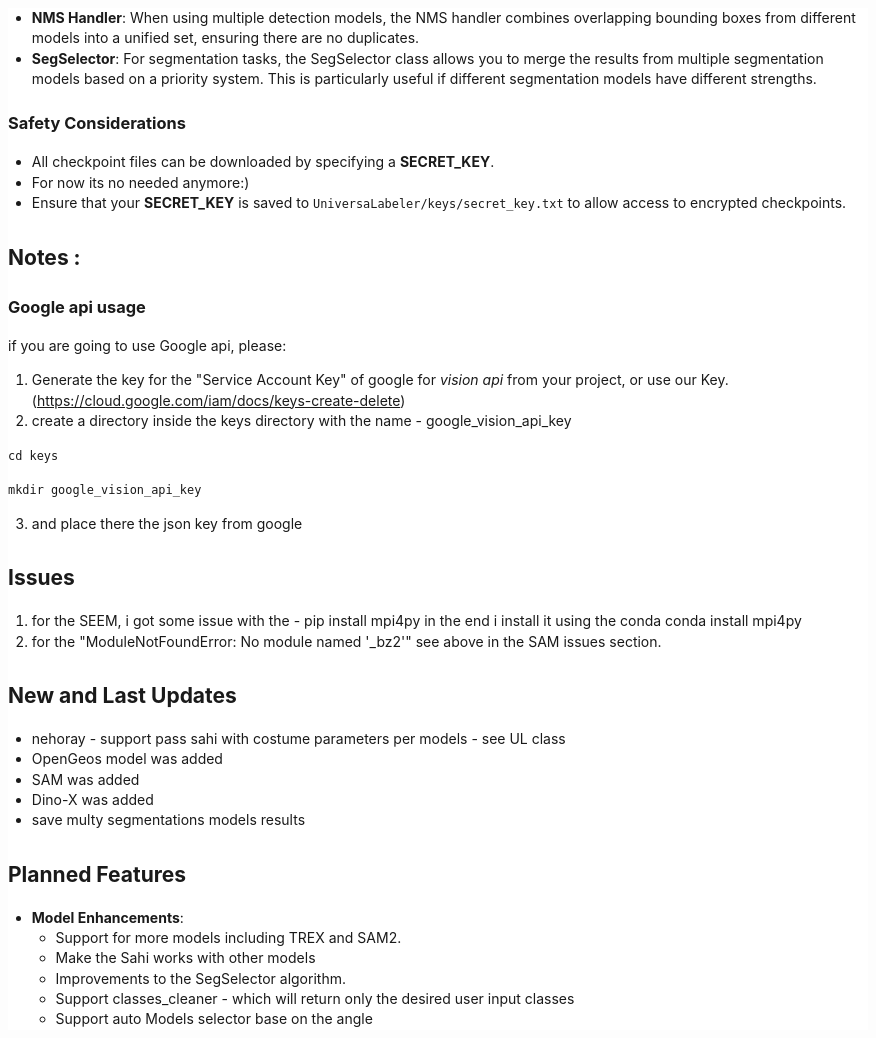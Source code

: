 - **NMS Handler**: When using multiple detection models, the NMS handler combines overlapping bounding boxes from different models into a unified set, ensuring there are no duplicates.
- **SegSelector**: For segmentation tasks, the SegSelector class allows you to merge the results from multiple segmentation models based on a priority system. This is particularly useful if different segmentation models have different strengths.

### Safety Considerations

- All checkpoint files can be downloaded by specifying a **SECRET_KEY**.
- For now its no needed anymore:)
- Ensure that your **SECRET_KEY** is saved to `UniversaLabeler/keys/secret_key.txt` to allow access to encrypted checkpoints.
    
## Notes :
### Google api usage
if you are going to use Google api, please:
1. Generate the key for the "Service Account Key" of google  for *vision api* from your project, or use our Key.  (https://cloud.google.com/iam/docs/keys-create-delete)
2. create a directory inside the keys directory with the name - google_vision_api_key 
```                                         
cd keys   
```     
```                                         
mkdir google_vision_api_key 
```      
3. and place there the json key from google


## Issues
1. for the SEEM, i got some issue with the -  pip install mpi4py
in the end i install it using the conda conda install mpi4py
2. for the "ModuleNotFoundError: No module named '_bz2'"
    see above in the SAM issues section.


## New and Last Updates
- nehoray - support pass sahi with costume parameters per models - see UL class
- OpenGeos model was added
- SAM was added
- Dino-X was added 
- save multy segmentations models results


## Planned Features

- **Model Enhancements**:
  - Support for more models including TREX and SAM2.
  - Make the Sahi works with other models
  - Improvements to the SegSelector algorithm.
  - Support classes_cleaner - which will return only the desired user input classes
  - Support auto Models selector base on the angle 
  